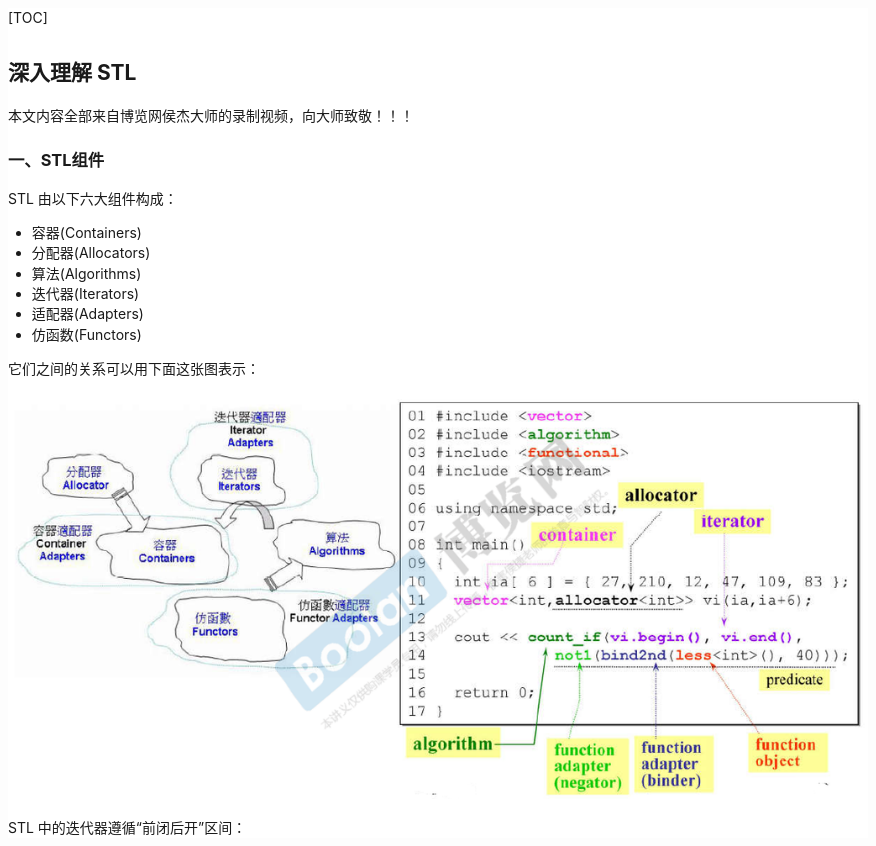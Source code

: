 


[TOC]



## 深入理解 STL

本文内容全部来自博览网侯杰大师的录制视频，向大师致敬！！！

### 一、STL组件

STL 由以下六大组件构成：

* 容器(Containers)
* 分配器(Allocators)
* 算法(Algorithms)
* 迭代器(Iterators)
* 适配器(Adapters)
* 仿函数(Functors)

它们之间的关系可以用下面这张图表示：

![](./img/stl1.png)

STL 中的迭代器遵循“前闭后开”区间：
